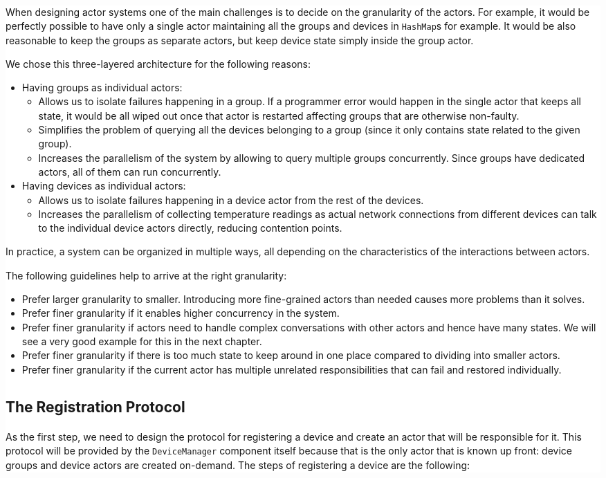 When designing actor systems one of the main challenges is to decide on the granularity of the actors. For example, it
would be perfectly possible to have only a single actor maintaining all the groups and devices in `HashMap`s for
example. It would be also reasonable to keep the groups as separate actors, but keep device state simply inside
the group actor.

We chose this three-layered architecture for the following reasons:

 * Having groups as individual actors:
   * Allows us to isolate failures happening in a group. If a programmer error would
     happen in the single actor that keeps all state, it would be all wiped out once that actor is restarted affecting groups that are otherwise non-faulty.
   * Simplifies the problem of querying all the devices belonging to a group (since it only contains state related
     to the given group).
   * Increases the parallelism of the system by allowing to query multiple groups concurrently. Since groups have
     dedicated actors, all of them can run concurrently.
 * Having devices as individual actors:
   * Allows us to isolate failures happening in a device actor from the rest of the devices.
   * Increases the parallelism of collecting temperature readings as actual network connections from different devices
     can talk to the individual device actors directly, reducing contention points.

In practice, a system can be organized in multiple ways, all depending on the characteristics of the interactions
between actors.

The following guidelines help to arrive at the right granularity:

 * Prefer larger granularity to smaller. Introducing more fine-grained actors than needed causes more problems than
   it solves.
 * Prefer finer granularity if it enables higher concurrency in the system.
 * Prefer finer granularity if actors need to handle complex conversations with other actors and hence have many
   states. We will see a very good example for this in the next chapter.
 * Prefer finer granularity if there is too much state to keep around in one place compared to dividing into smaller
   actors.
 * Prefer finer granularity if the current actor has multiple unrelated responsibilities that can fail and restored
   individually.


## The Registration Protocol

As the first step, we need to design the protocol for registering a device and create an actor that will be responsible
for it. This protocol will be provided by the `DeviceManager` component itself because that is the only actor that
is known up front: device groups and device actors are created on-demand. The steps of registering a device are the following:
